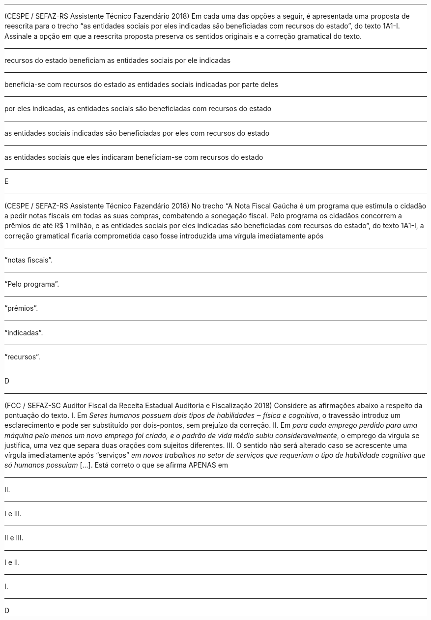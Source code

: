 ****
(CESPE / SEFAZ-RS Assistente Técnico Fazendário 2018) Em cada uma das opções a seguir, é apresentada uma proposta de reescrita para o trecho “as entidades sociais por eles indicadas são beneficiadas com recursos do estado”, do texto 1A1-I. Assinale a opção em que a reescrita proposta preserva os sentidos originais e a correção gramatical do texto.
***
recursos do estado beneficiam as entidades sociais por ele indicadas 
***
beneficia-se com recursos do estado as entidades sociais indicadas por parte deles 
***
por eles indicadas, as entidades sociais são beneficiadas com recursos do estado 
***
as entidades sociais indicadas são beneficiadas por eles com recursos do estado 
***
as entidades sociais que eles indicaram beneficiam-se com recursos do estado 
***
E
****
(CESPE / SEFAZ-RS Assistente Técnico Fazendário 2018) No trecho “A Nota Fiscal Gaúcha é um programa que estimula o cidadão a pedir notas fiscais em todas as suas compras, combatendo a sonegação fiscal. Pelo programa os cidadãos concorrem a prêmios de até R$ 1 milhão, e as entidades sociais por eles indicadas são beneficiadas com recursos do estado”, do texto 1A1-I, a correção gramatical ficaria comprometida caso fosse introduzida uma vírgula imediatamente após 
***
“notas fiscais”.
***
“Pelo programa”.
***
“prêmios”.
***
“indicadas”.
***
“recursos”.
***
D
****
(FCC / SEFAZ-SC Auditor Fiscal da Receita Estadual Auditoria e Fiscalização 2018) Considere as afirmações abaixo a respeito da pontuação do texto.
I. Em *Seres humanos possuem dois tipos de habilidades ‒ física e cognitiva*, o travessão introduz um esclarecimento e pode ser substituído por dois-pontos, sem prejuízo da correção.
II. Em *para cada emprego perdido para uma máquina pelo menos um novo emprego foi criado, e o padrão de vida médio subiu consideravelmente*, o emprego da vírgula se justifica, uma vez que separa duas orações com sujeitos diferentes.
III. O sentido não será alterado caso se acrescente uma vírgula imediatamente após “serviços” *em novos trabalhos no setor de serviços que requeriam o tipo de habilidade cognitiva que só humanos possuíam* [...].
Está correto o que se afirma APENAS em 
***
II.
***
I e III.
***
II e III.
***
I e II.
***
I.
***
D